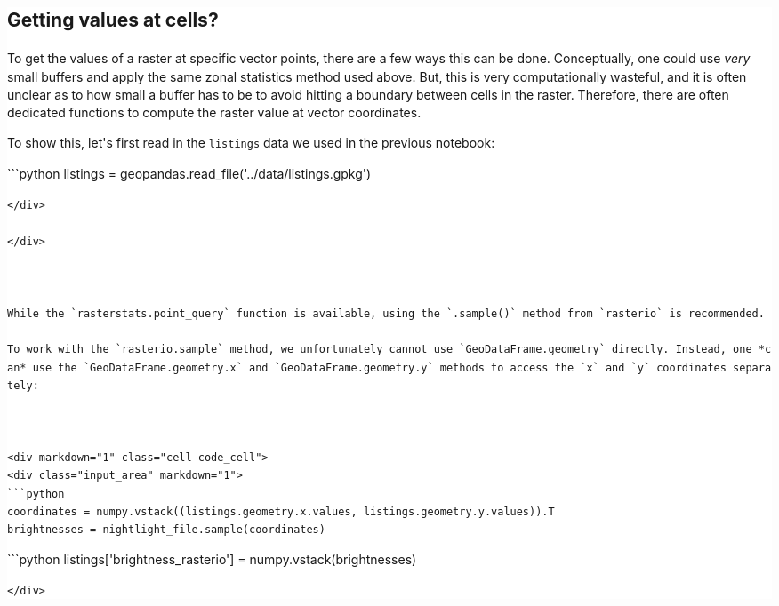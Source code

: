 </div>
</div>
</div>



## Getting values at cells?



To get the values of a raster at specific vector points, there are a few ways this can be done. Conceptually, one could use *very* small buffers and apply the same zonal statistics method used above. But, this is very computationally wasteful, and it is often unclear as to how small a buffer has to be to avoid hitting a boundary between cells in the raster. Therefore, there are often dedicated functions to compute the raster value at vector coordinates.

To show this, let's first read in the `listings` data we used in the previous notebook:



<div markdown="1" class="cell code_cell">
<div class="input_area" markdown="1">
```python
listings = geopandas.read_file('../data/listings.gpkg')

```
</div>

</div>



While the `rasterstats.point_query` function is available, using the `.sample()` method from `rasterio` is recommended. 

To work with the `rasterio.sample` method, we unfortunately cannot use `GeoDataFrame.geometry` directly. Instead, one *can* use the `GeoDataFrame.geometry.x` and `GeoDataFrame.geometry.y` methods to access the `x` and `y` coordinates separately:



<div markdown="1" class="cell code_cell">
<div class="input_area" markdown="1">
```python
coordinates = numpy.vstack((listings.geometry.x.values, listings.geometry.y.values)).T
brightnesses = nightlight_file.sample(coordinates)

```
</div>

</div>



<div markdown="1" class="cell code_cell">
<div class="input_area" markdown="1">
```python
listings['brightness_rasterio'] = numpy.vstack(brightnesses)

```
</div>
